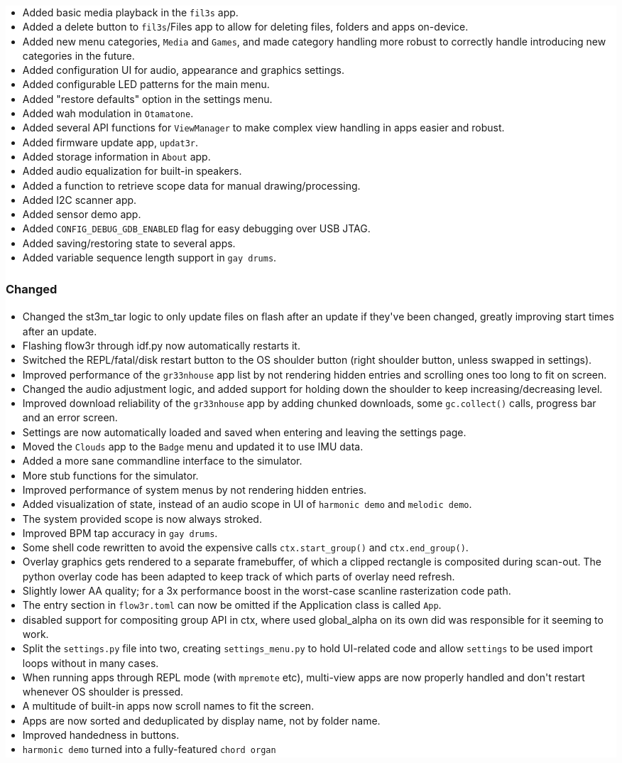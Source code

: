 - Added basic media playback in the `fil3s` app.
- Added a delete button to `fil3s`/Files app to allow for deleting files,
  folders and apps on-device.
- Added new menu categories, `Media` and `Games`, and made category handling more robust
  to correctly handle introducing new categories in the future.
- Added configuration UI for audio, appearance and graphics settings.
- Added configurable LED patterns for the main menu.
- Added "restore defaults" option in the settings menu.
- Added wah modulation in `Otamatone`.
- Added several API functions for `ViewManager` to make complex view handling in apps
  easier and robust.
- Added firmware update app, `updat3r`.
- Added storage information in `About` app.
- Added audio equalization for built-in speakers.
- Added a function to retrieve scope data for manual drawing/processing.
- Added I2C scanner app.
- Added sensor demo app.
- Added `CONFIG_DEBUG_GDB_ENABLED` flag for easy debugging over USB JTAG.
- Added saving/restoring state to several apps.
- Added variable sequence length support in `gay drums`.

### Changed
- Changed the st3m\_tar logic to only update files on flash after an update
  if they've been changed, greatly improving start times after an update.
- Flashing flow3r through idf.py now automatically restarts it.
- Switched the REPL/fatal/disk restart button to the OS shoulder button (right
  shoulder button, unless swapped in settings).
- Improved performance of the `gr33nhouse` app list by not rendering hidden
  entries and scrolling ones too long to fit on screen.
- Changed the audio adjustment logic, and added support for holding down the
  shoulder to keep increasing/decreasing level.
- Improved download reliability of the `gr33nhouse` app by adding chunked
  downloads, some `gc.collect()` calls, progress bar and an error screen.
- Settings are now automatically loaded and saved when entering and leaving
  the settings page.
- Moved the `Clouds` app to the `Badge` menu and updated it to use IMU data.
- Added a more sane commandline interface to the simulator.
- More stub functions for the simulator.
- Improved performance of system menus by not rendering hidden entries.
- Added visualization of state, instead of an audio scope in UI of `harmonic
  demo` and `melodic demo`.
- The system provided scope is now always stroked.
- Improved BPM tap accuracy in `gay drums`.
- Some shell code rewritten to avoid the expensive calls `ctx.start_group()` and
  `ctx.end_group()`.
- Overlay graphics gets rendered to a separate framebuffer, of which a clipped rectangle
  is composited during scan-out. The python overlay code has been adapted to keep track
  of which parts of overlay need refresh.
- Slightly lower AA quality; for a 3x performance boost in the
  worst-case scanline rasterization code path.
- The entry section in `flow3r.toml` can now be omitted if the Application
  class is called `App`.
- disabled support for compositing group API in ctx, where used global\_alpha on
  its own did was responsible for it seeming to work.
- Split the `settings.py` file into two, creating `settings_menu.py` to hold
  UI-related code and allow `settings` to be used import loops without
  in many cases.
- When running apps through REPL mode (with `mpremote` etc), multi-view apps
  are now properly handled and don't restart whenever OS shoulder is pressed.
- A multitude of built-in apps now scroll names to fit the screen.
- Apps are now sorted and deduplicated by display name, not by folder name.
- Improved handedness in buttons.
- `harmonic demo` turned into a fully-featured `chord organ`